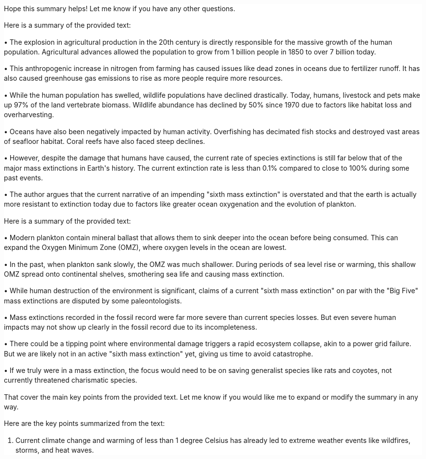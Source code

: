 Hope this summary helps! Let me know if you have any other questions.

 Here is a summary of the provided text:

• The explosion in agricultural production in the 20th century is directly responsible for the massive growth of the human population. Agricultural advances allowed the population to grow from 1 billion people in 1850 to over 7 billion today. 

• This anthropogenic increase in nitrogen from farming has caused issues like dead zones in oceans due to fertilizer runoff. It has also caused greenhouse gas emissions to rise as more people require more resources.

• While the human population has swelled, wildlife populations have declined drastically. Today, humans, livestock and pets make up 97% of the land vertebrate biomass. Wildlife abundance has declined by 50% since 1970 due to factors like habitat loss and overharvesting.

• Oceans have also been negatively impacted by human activity. Overfishing has decimated fish stocks and destroyed vast areas of seafloor habitat. Coral reefs have also faced steep declines.

• However, despite the damage that humans have caused, the current rate of species extinctions is still far below that of the major mass extinctions in Earth's history. The current extinction rate is less than 0.1% compared to close to 100% during some past events. 

• The author argues that the current narrative of an impending "sixth mass extinction" is overstated and that the earth is actually more resistant to extinction today due to factors like greater ocean oxygenation and the evolution of plankton.

 Here is a summary of the provided text:

• Modern plankton contain mineral ballast that allows them to sink deeper into the ocean before being consumed. This can expand the Oxygen Minimum Zone (OMZ), where oxygen levels in the ocean are lowest.

• In the past, when plankton sank slowly, the OMZ was much shallower. During periods of sea level rise or warming, this shallow OMZ spread onto continental shelves, smothering sea life and causing mass extinction.

• While human destruction of the environment is significant, claims of a current "sixth mass extinction" on par with the "Big Five" mass extinctions are disputed by some paleontologists. 

• Mass extinctions recorded in the fossil record were far more severe than current species losses. But even severe human impacts may not show up clearly in the fossil record due to its incompleteness.

• There could be a tipping point where environmental damage triggers a rapid ecosystem collapse, akin to a power grid failure. But we are likely not in an active "sixth mass extinction" yet, giving us time to avoid catastrophe.

• If we truly were in a mass extinction, the focus would need to be on saving generalist species like rats and coyotes, not currently threatened charismatic species.

That cover the main key points from the provided text. Let me know if you would like me to expand or modify the summary in any way.

 Here are the key points summarized from the text:

1. Current climate change and warming of less than 1 degree Celsius has already led to extreme weather events like wildfires, storms, and heat waves.
